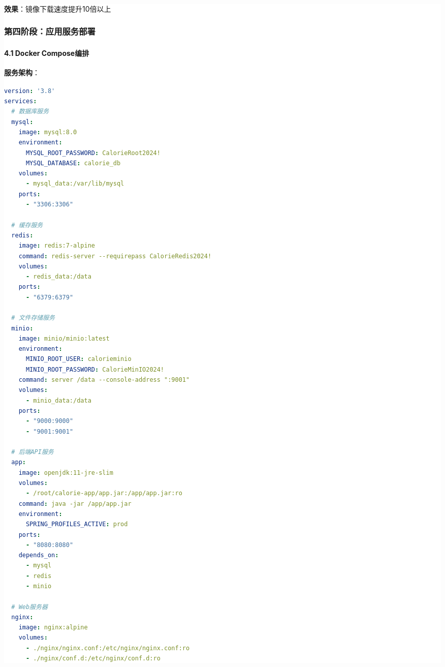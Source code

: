 **效果**：镜像下载速度提升10倍以上

### 第四阶段：应用服务部署

#### 4.1 Docker Compose编排

**服务架构**：
```yaml
version: '3.8'
services:
  # 数据库服务
  mysql:
    image: mysql:8.0
    environment:
      MYSQL_ROOT_PASSWORD: CalorieRoot2024!
      MYSQL_DATABASE: calorie_db
    volumes:
      - mysql_data:/var/lib/mysql
    ports:
      - "3306:3306"

  # 缓存服务  
  redis:
    image: redis:7-alpine
    command: redis-server --requirepass CalorieRedis2024!
    volumes:
      - redis_data:/data
    ports:
      - "6379:6379"

  # 文件存储服务
  minio:
    image: minio/minio:latest
    environment:
      MINIO_ROOT_USER: calorieminio
      MINIO_ROOT_PASSWORD: CalorieMinIO2024!
    command: server /data --console-address ":9001"
    volumes:
      - minio_data:/data
    ports:
      - "9000:9000"
      - "9001:9001"

  # 后端API服务
  app:
    image: openjdk:11-jre-slim
    volumes:
      - /root/calorie-app/app.jar:/app/app.jar:ro
    command: java -jar /app/app.jar
    environment:
      SPRING_PROFILES_ACTIVE: prod
    ports:
      - "8080:8080"
    depends_on:
      - mysql
      - redis
      - minio

  # Web服务器
  nginx:
    image: nginx:alpine
    volumes:
      - ./nginx/nginx.conf:/etc/nginx/nginx.conf:ro
      - ./nginx/conf.d:/etc/nginx/conf.d:ro
```